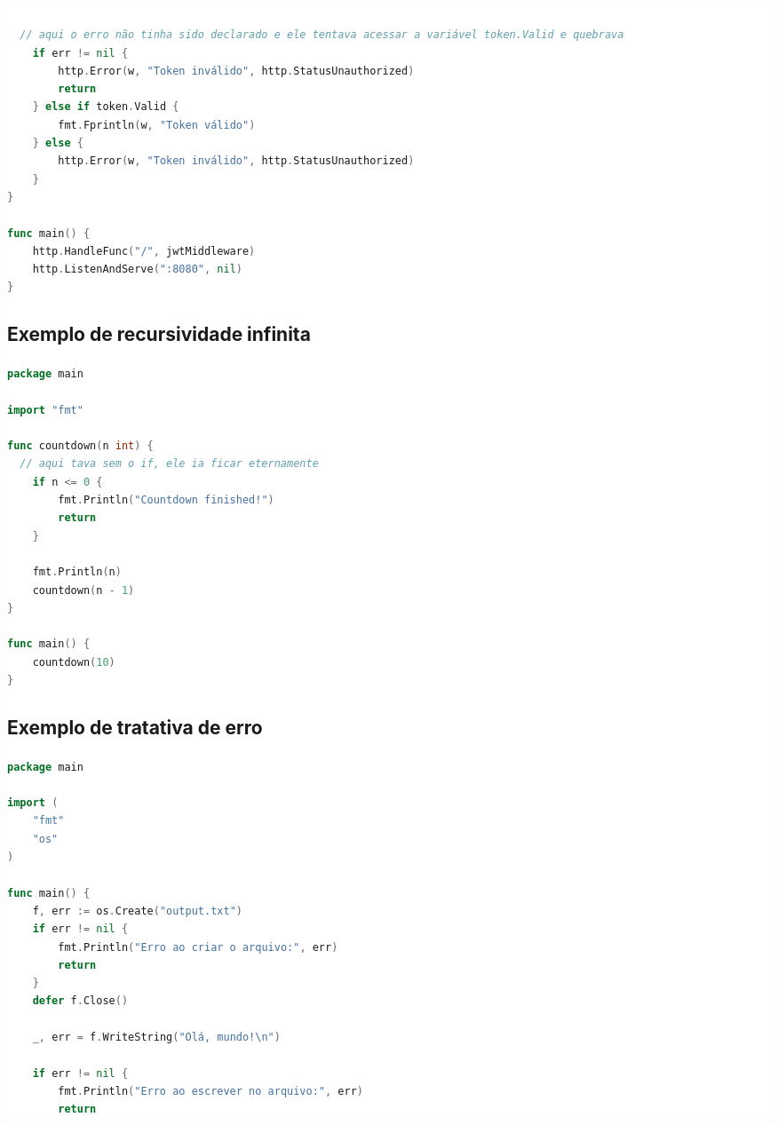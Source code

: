 ```go

  // aqui o erro não tinha sido declarado e ele tentava acessar a variável token.Valid e quebrava
	if err != nil {
		http.Error(w, "Token inválido", http.StatusUnauthorized)
		return
	} else if token.Valid {
		fmt.Fprintln(w, "Token válido")
	} else {
		http.Error(w, "Token inválido", http.StatusUnauthorized)
	}
}

func main() {
	http.HandleFunc("/", jwtMiddleware)
	http.ListenAndServe(":8080", nil)
}
```

## Exemplo de recursividade infinita
```go
package main

import "fmt"

func countdown(n int) {
  // aqui tava sem o if, ele ia ficar eternamente
	if n <= 0 {
		fmt.Println("Countdown finished!")
		return
	}

	fmt.Println(n)
	countdown(n - 1)
}

func main() {
	countdown(10)
}
```

## Exemplo de tratativa de erro
```go
package main

import (
	"fmt"
	"os"
)

func main() {
	f, err := os.Create("output.txt")
	if err != nil {
		fmt.Println("Erro ao criar o arquivo:", err)
		return
	}
	defer f.Close()

	_, err = f.WriteString("Olá, mundo!\n")

	if err != nil {
		fmt.Println("Erro ao escrever no arquivo:", err)
		return
```
